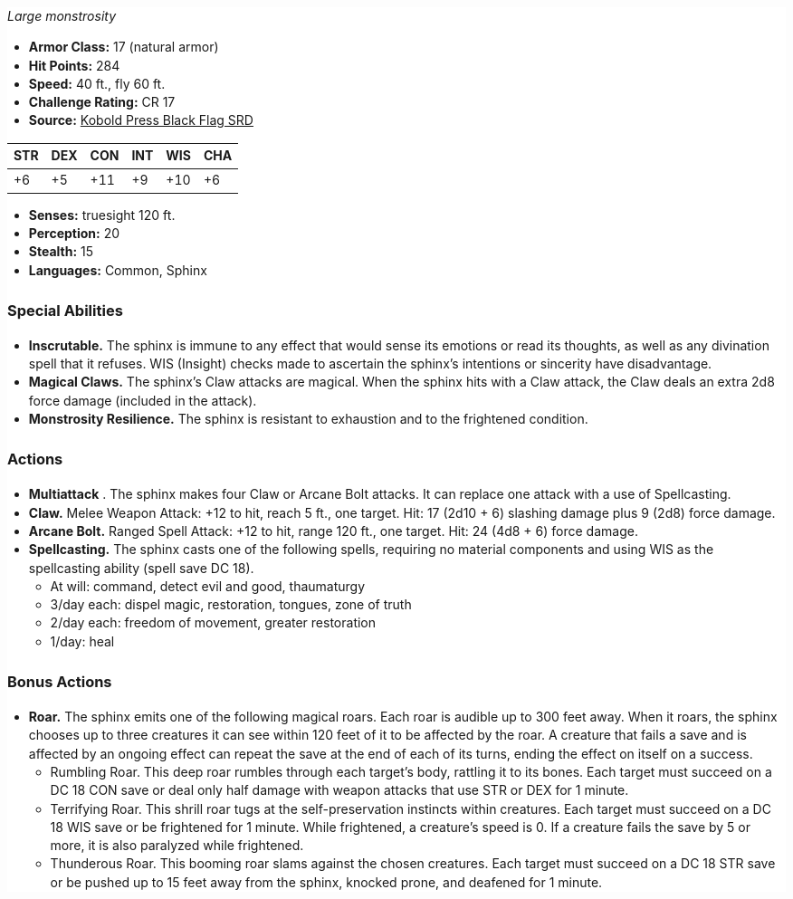 *Large monstrosity*

- **Armor Class:** 17 (natural armor)
- **Hit Points:** 284
- **Speed:** 40 ft., fly 60 ft.
- **Challenge Rating:** CR 17
- **Source:** [Kobold Press Black Flag SRD](https://koboldpress.com/black-flag-roleplaying/)

| STR | DEX | CON | INT | WIS | CHA |
| --- | --- | --- | --- | --- | --- |
| +6 | +5 | +11 | +9 | +10 | +6 |

- **Senses:** truesight 120 ft.
- **Perception:** 20
- **Stealth:** 15
- **Languages:** Common, Sphinx

### Special Abilities

- **Inscrutable.** The sphinx is immune to any effect that would sense its emotions or read its thoughts, as well as any divination spell that it refuses. WIS (Insight) checks made to ascertain the sphinx’s intentions or sincerity have disadvantage.
- **Magical Claws.** The sphinx’s Claw attacks are magical. When the sphinx hits with a Claw attack, the Claw deals an extra 2d8 force damage (included in the attack).
- **Monstrosity Resilience.** The sphinx is resistant to exhaustion and to the frightened condition.

### Actions

- **Multiattack** . The sphinx makes four Claw or Arcane Bolt attacks. It can replace one attack with a use of Spellcasting.
- **Claw.** Melee Weapon Attack: +12 to hit, reach 5 ft., one target. Hit: 17 (2d10 + 6) slashing damage plus 9 (2d8) force damage.
- **Arcane Bolt.** Ranged Spell Attack: +12 to hit, range 120 ft., one target. Hit: 24 (4d8 + 6) force damage.
- **Spellcasting.** The sphinx casts one of the following spells, requiring no material components and using WIS as the spellcasting ability (spell save DC 18).
	- At will: command, detect evil and good, thaumaturgy
	- 3/day each: dispel magic, restoration, tongues, zone of truth
	- 2/day each: freedom of movement, greater restoration
	- 1/day: heal

### Bonus Actions

- **Roar.** The sphinx emits one of the following magical roars. Each roar is audible up to 300 feet away. When it roars, the sphinx chooses up to three creatures it can see within 120 feet of it to be affected by the roar. A creature that fails a save and is affected by an ongoing effect can repeat the save at the end of each of its turns, ending the effect on itself on a success.
	- Rumbling Roar. This deep roar rumbles through each target’s body, rattling it to its bones. Each target must succeed on a DC 18 CON save or deal only half damage with weapon attacks that use STR or DEX for 1 minute.
	- Terrifying Roar. This shrill roar tugs at the self-preservation instincts within creatures. Each target must succeed on a DC 18 WIS save or be frightened for 1 minute. While frightened, a creature’s speed is 0. If a creature fails the save by 5 or more, it is also paralyzed while frightened.
	- Thunderous Roar. This booming roar slams against the chosen creatures. Each target must succeed on a DC 18 STR save or be pushed up to 15 feet away from the sphinx, knocked prone, and deafened for 1 minute.
